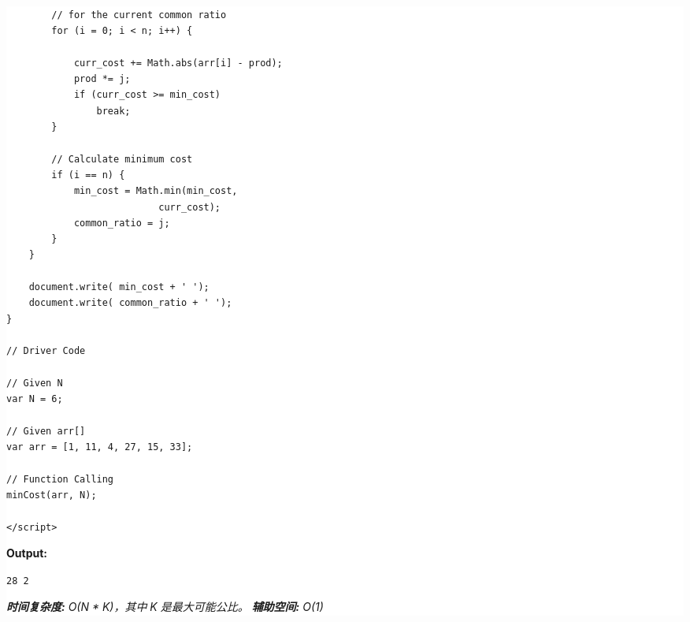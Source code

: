 ```
        // for the current common ratio
        for (i = 0; i < n; i++) {

            curr_cost += Math.abs(arr[i] - prod);
            prod *= j;
            if (curr_cost >= min_cost)
                break;
        }

        // Calculate minimum cost
        if (i == n) {
            min_cost = Math.min(min_cost,
                           curr_cost);
            common_ratio = j;
        }
    }

    document.write( min_cost + ' ');
    document.write( common_ratio + ' ');
}

// Driver Code

// Given N
var N = 6;

// Given arr[]
var arr = [1, 11, 4, 27, 15, 33];

// Function Calling
minCost(arr, N);

</script>
```

**Output:** 

```
28 2
```

***时间复杂度:** O(N * K)，其中 K 是最大可能公比。*
***辅助空间:** O(1)*